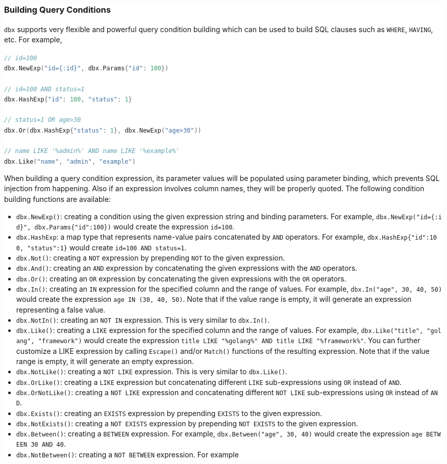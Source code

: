 ### Building Query Conditions

`dbx` supports very flexible and powerful query condition building which can be used to build SQL clauses
such as `WHERE`, `HAVING`, etc. For example,

```go
// id=100
dbx.NewExp("id={:id}", dbx.Params{"id": 100})

// id=100 AND status=1
dbx.HashExp{"id": 100, "status": 1}

// status=1 OR age>30
dbx.Or(dbx.HashExp{"status": 1}, dbx.NewExp("age>30"))

// name LIKE '%admin%' AND name LIKE '%example%'
dbx.Like("name", "admin", "example")
```

When building a query condition expression, its parameter values will be populated using parameter binding, which
prevents SQL injection from happening. Also if an expression involves column names, they will be properly quoted.
The following condition building functions are available:

- `dbx.NewExp()`: creating a condition using the given expression string and binding parameters. For example,
  `dbx.NewExp("id={:id}", dbx.Params{"id":100})` would create the expression `id=100`.
- `dbx.HashExp`: a map type that represents name-value pairs concatenated by `AND` operators. For example,
  `dbx.HashExp{"id":100, "status":1}` would create `id=100 AND status=1`.
- `dbx.Not()`: creating a `NOT` expression by prepending `NOT` to the given expression.
- `dbx.And()`: creating an `AND` expression by concatenating the given expressions with the `AND` operators.
- `dbx.Or()`: creating an `OR` expression by concatenating the given expressions with the `OR` operators.
- `dbx.In()`: creating an `IN` expression for the specified column and the range of values.
  For example, `dbx.In("age", 30, 40, 50)` would create the expression `age IN (30, 40, 50)`.
  Note that if the value range is empty, it will generate an expression representing a false value.
- `dbx.NotIn()`: creating an `NOT IN` expression. This is very similar to `dbx.In()`.
- `dbx.Like()`: creating a `LIKE` expression for the specified column and the range of values. For example,
  `dbx.Like("title", "golang", "framework")` would create the expression `title LIKE "%golang%" AND title LIKE "%framework%"`.
  You can further customize a LIKE expression by calling `Escape()` and/or `Match()` functions of the resulting expression.
  Note that if the value range is empty, it will generate an empty expression.
- `dbx.NotLike()`: creating a `NOT LIKE` expression. This is very similar to `dbx.Like()`.
- `dbx.OrLike()`: creating a `LIKE` expression but concatenating different `LIKE` sub-expressions using `OR` instead of `AND`.
- `dbx.OrNotLike()`: creating a `NOT LIKE` expression and concatenating different `NOT LIKE` sub-expressions using `OR` instead of `AND`.
- `dbx.Exists()`: creating an `EXISTS` expression by prepending `EXISTS` to the given expression.
- `dbx.NotExists()`: creating a `NOT EXISTS` expression by prepending `NOT EXISTS` to the given expression.
- `dbx.Between()`: creating a `BETWEEN` expression. For example, `dbx.Between("age", 30, 40)` would create the
  expression `age BETWEEN 30 AND 40`.
- `dbx.NotBetween()`: creating a `NOT BETWEEN` expression. For example
